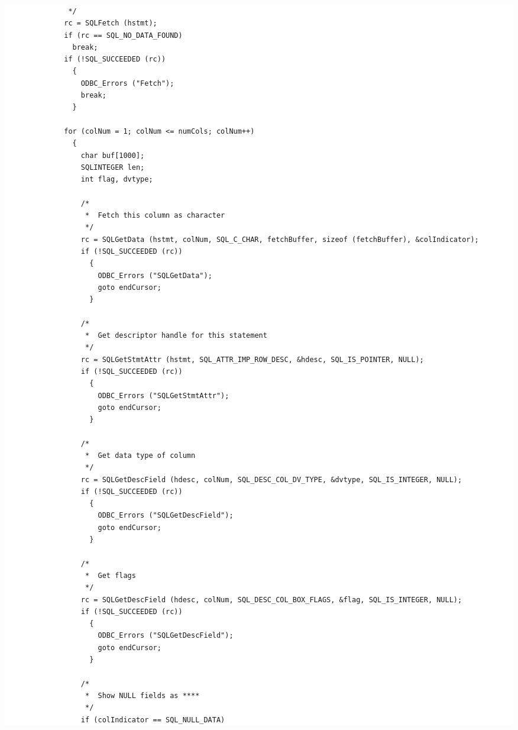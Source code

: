 ``` programlisting
               */
              rc = SQLFetch (hstmt);
              if (rc == SQL_NO_DATA_FOUND)
                break;
              if (!SQL_SUCCEEDED (rc))
                {
                  ODBC_Errors ("Fetch");
                  break;
                }

              for (colNum = 1; colNum <= numCols; colNum++)
                {
                  char buf[1000];
                  SQLINTEGER len;
                  int flag, dvtype;

                  /*
                   *  Fetch this column as character
                   */
                  rc = SQLGetData (hstmt, colNum, SQL_C_CHAR, fetchBuffer, sizeof (fetchBuffer), &colIndicator);
                  if (!SQL_SUCCEEDED (rc))
                    {
                      ODBC_Errors ("SQLGetData");
                      goto endCursor;
                    }

                  /*
                   *  Get descriptor handle for this statement
                   */
                  rc = SQLGetStmtAttr (hstmt, SQL_ATTR_IMP_ROW_DESC, &hdesc, SQL_IS_POINTER, NULL);
                  if (!SQL_SUCCEEDED (rc))
                    {
                      ODBC_Errors ("SQLGetStmtAttr");
                      goto endCursor;
                    }

                  /*
                   *  Get data type of column
                   */
                  rc = SQLGetDescField (hdesc, colNum, SQL_DESC_COL_DV_TYPE, &dvtype, SQL_IS_INTEGER, NULL);
                  if (!SQL_SUCCEEDED (rc))
                    {
                      ODBC_Errors ("SQLGetDescField");
                      goto endCursor;
                    }

                  /*
                   *  Get flags
                   */
                  rc = SQLGetDescField (hdesc, colNum, SQL_DESC_COL_BOX_FLAGS, &flag, SQL_IS_INTEGER, NULL);
                  if (!SQL_SUCCEEDED (rc))
                    {
                      ODBC_Errors ("SQLGetDescField");
                      goto endCursor;
                    }

                  /*
                   *  Show NULL fields as ****
                   */
                  if (colIndicator == SQL_NULL_DATA)
```